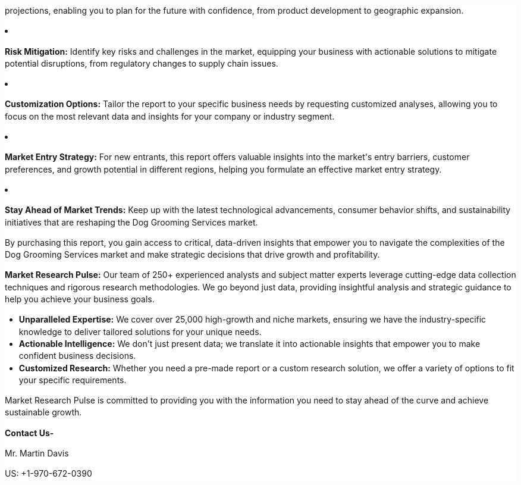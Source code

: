 projections, enabling you to plan for the future with confidence, from product development to geographic expansion.</p></li><li><p><strong>Risk Mitigation:</strong> Identify key risks and challenges in the market, equipping your business with actionable solutions to mitigate potential disruptions, from regulatory changes to supply chain issues.</p></li><li><p><strong>Customization Options:</strong> Tailor the report to your specific business needs by requesting customized analyses, allowing you to focus on the most relevant data and insights for your company or industry segment.</p></li><li><p><strong>Market Entry Strategy:</strong> For new entrants, this report offers valuable insights into the market's entry barriers, customer preferences, and growth potential in different regions, helping you formulate an effective market entry strategy.</p></li><li><p><strong>Stay Ahead of Market Trends:</strong> Keep up with the latest technological advancements, consumer behavior shifts, and sustainability initiatives that are reshaping the Dog Grooming Services market.</p></li></ol><p>By purchasing this report, you gain access to critical, data-driven insights that empower you to navigate the complexities of the Dog Grooming Services market and make strategic decisions that drive growth and profitability.</p><p><strong>Market Research Pulse:</strong>&nbsp;Our team of 250+ experienced analysts and subject matter experts leverage cutting-edge data collection techniques and rigorous research methodologies. We go beyond just data, providing insightful analysis and strategic guidance to help you achieve your business goals.</p><ul><li><strong>Unparalleled Expertise:</strong>&nbsp;We cover over 25,000 high-growth and niche markets, ensuring we have the industry-specific knowledge to deliver tailored solutions for your unique needs.</li><li><strong>Actionable Intelligence:</strong>&nbsp;We don't just present data; we translate it into actionable insights that empower you to make confident business decisions.</li><li><strong>Customized Research:</strong>&nbsp;Whether you need a pre-made report or a custom research solution, we offer a variety of options to fit your specific requirements.</li></ul><p>Market Research Pulse is committed to providing you with the information you need to stay ahead of the curve and achieve sustainable growth.</p><p><strong>Contact Us-</strong></p><p>Mr. Martin Davis</p><p>US: +1-970-672-0390</p>
